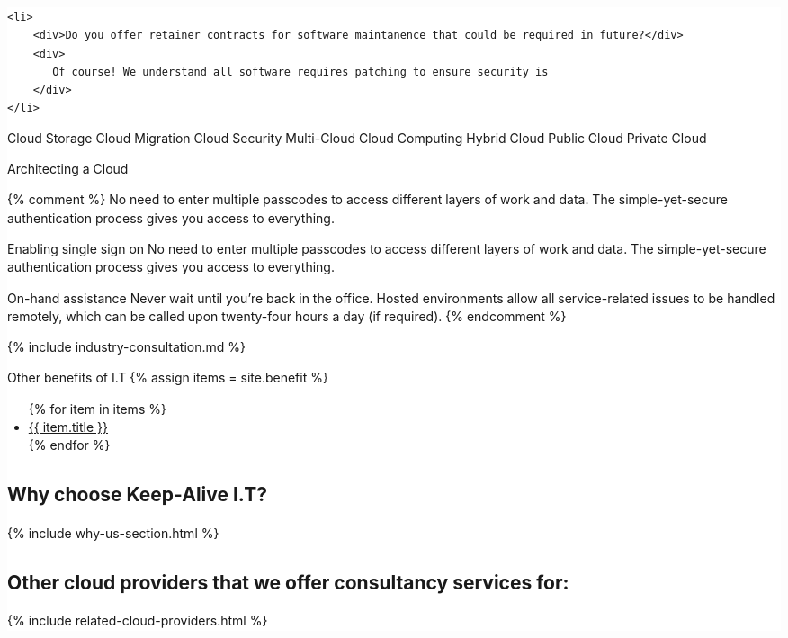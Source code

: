     <li>
        <div>Do you offer retainer contracts for software maintanence that could be required in future?</div>
        <div>
           Of course! We understand all software requires patching to ensure security is 
        </div>
    </li>
</ul>

<div class="divider div-transparent div-arrow-down"></div>

Cloud Storage
Cloud Migration
Cloud Security
Multi-Cloud
Cloud Computing
Hybrid Cloud
Public Cloud
Private Cloud

Architecting a Cloud

{% comment %}
No need to enter multiple passcodes to access different layers of work and data. The simple-yet-secure authentication process gives you access to everything.


Enabling single sign on
No need to enter multiple passcodes to access different layers of work and data. The simple-yet-secure authentication process gives you access to everything.

On-hand assistance
Never wait until you’re back in the office. Hosted environments allow all service-related issues to be handled remotely, which can be called upon twenty-four hours a day (if required).
{% endcomment %}

{% include industry-consultation.md %}


Other benefits of I.T
{% assign items = site.benefit %}
<ul class="">
    {% for item in items %}
        <li><a href="{{ item.url }}">{{ item.title }}</a></li>
    {% endfor %}
</ul>

## Why choose Keep-Alive I.T?
{% include why-us-section.html %}

## Other cloud providers that we offer consultancy services for:
{% include related-cloud-providers.html %}
